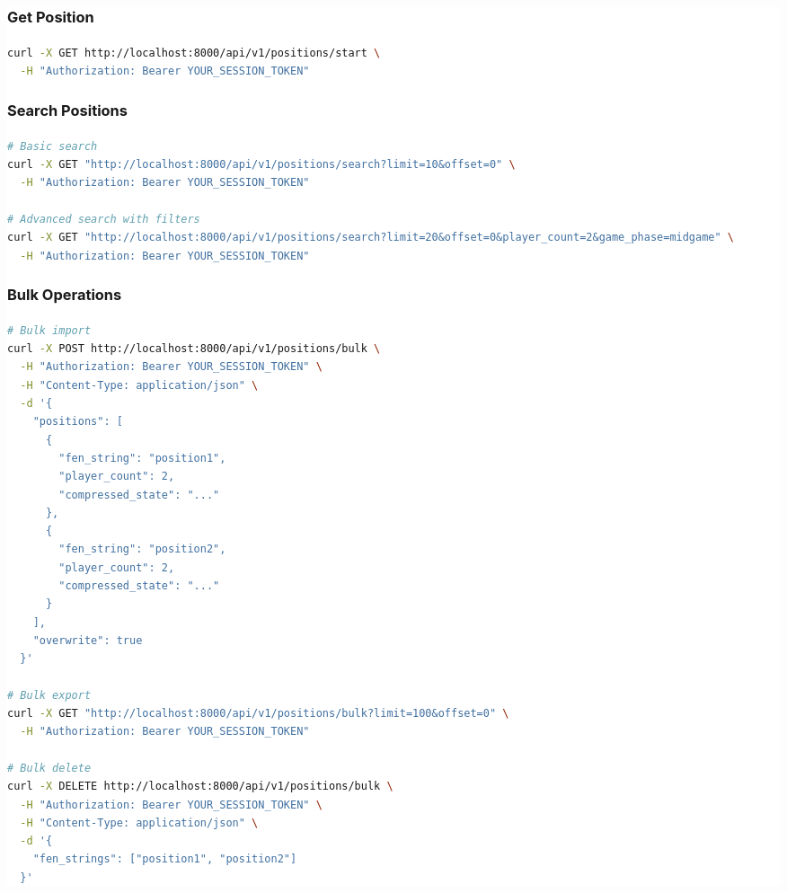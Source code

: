 ### Get Position
```bash
curl -X GET http://localhost:8000/api/v1/positions/start \
  -H "Authorization: Bearer YOUR_SESSION_TOKEN"
```

### Search Positions
```bash
# Basic search
curl -X GET "http://localhost:8000/api/v1/positions/search?limit=10&offset=0" \
  -H "Authorization: Bearer YOUR_SESSION_TOKEN"

# Advanced search with filters
curl -X GET "http://localhost:8000/api/v1/positions/search?limit=20&offset=0&player_count=2&game_phase=midgame" \
  -H "Authorization: Bearer YOUR_SESSION_TOKEN"
```

### Bulk Operations
```bash
# Bulk import
curl -X POST http://localhost:8000/api/v1/positions/bulk \
  -H "Authorization: Bearer YOUR_SESSION_TOKEN" \
  -H "Content-Type: application/json" \
  -d '{
    "positions": [
      {
        "fen_string": "position1",
        "player_count": 2,
        "compressed_state": "..."
      },
      {
        "fen_string": "position2", 
        "player_count": 2,
        "compressed_state": "..."
      }
    ],
    "overwrite": true
  }'

# Bulk export
curl -X GET "http://localhost:8000/api/v1/positions/bulk?limit=100&offset=0" \
  -H "Authorization: Bearer YOUR_SESSION_TOKEN"

# Bulk delete
curl -X DELETE http://localhost:8000/api/v1/positions/bulk \
  -H "Authorization: Bearer YOUR_SESSION_TOKEN" \
  -H "Content-Type: application/json" \
  -d '{
    "fen_strings": ["position1", "position2"]
  }'
```

